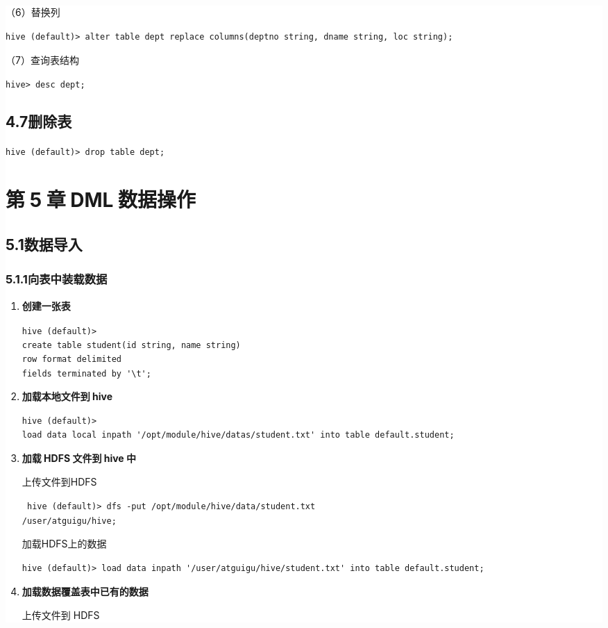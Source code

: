 （6）替换列

```
hive (default)> alter table dept replace columns(deptno string, dname string, loc string);
```

（7）查询表结构

```
hive> desc dept;
```

## 4.7删除表

```
hive (default)> drop table dept;
```

# 第 5 章 DML 数据操作

## 5.1数据导入

### 5.1.1向表中装载数据

1. **创建一张表**

   ```
   hive (default)> 
   create table student(id string, name string) 
   row format delimited 
   fields terminated by '\t';
   ```

2. **加载本地文件到 hive**

   ```
   hive (default)> 
   load data local inpath '/opt/module/hive/datas/student.txt' into table default.student;
   ```

3. **加载 HDFS 文件到 hive 中**

   上传文件到HDFS

   ```
    hive (default)> dfs -put /opt/module/hive/data/student.txt
   /user/atguigu/hive;
   ```

    加载HDFS上的数据

   ```
   hive (default)> load data inpath '/user/atguigu/hive/student.txt' into table default.student;
   ```

4. **加载数据覆盖表中已有的数据**

   上传文件到 HDFS
